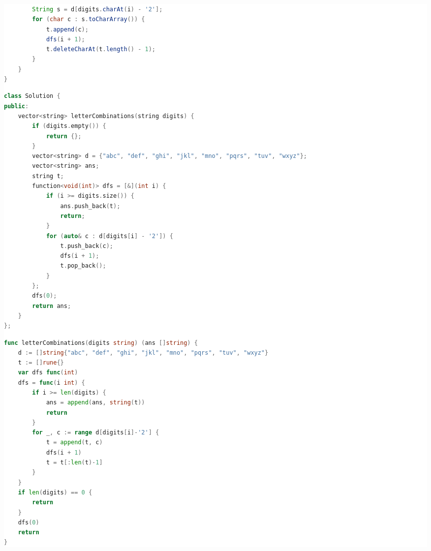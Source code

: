```java
        String s = d[digits.charAt(i) - '2'];
        for (char c : s.toCharArray()) {
            t.append(c);
            dfs(i + 1);
            t.deleteCharAt(t.length() - 1);
        }
    }
}
```

```cpp
class Solution {
public:
    vector<string> letterCombinations(string digits) {
        if (digits.empty()) {
            return {};
        }
        vector<string> d = {"abc", "def", "ghi", "jkl", "mno", "pqrs", "tuv", "wxyz"};
        vector<string> ans;
        string t;
        function<void(int)> dfs = [&](int i) {
            if (i >= digits.size()) {
                ans.push_back(t);
                return;
            }
            for (auto& c : d[digits[i] - '2']) {
                t.push_back(c);
                dfs(i + 1);
                t.pop_back();
            }
        };
        dfs(0);
        return ans;
    }
};
```

```go
func letterCombinations(digits string) (ans []string) {
	d := []string{"abc", "def", "ghi", "jkl", "mno", "pqrs", "tuv", "wxyz"}
	t := []rune{}
	var dfs func(int)
	dfs = func(i int) {
		if i >= len(digits) {
			ans = append(ans, string(t))
			return
		}
		for _, c := range d[digits[i]-'2'] {
			t = append(t, c)
			dfs(i + 1)
			t = t[:len(t)-1]
		}
	}
	if len(digits) == 0 {
		return
	}
	dfs(0)
	return
}
```
